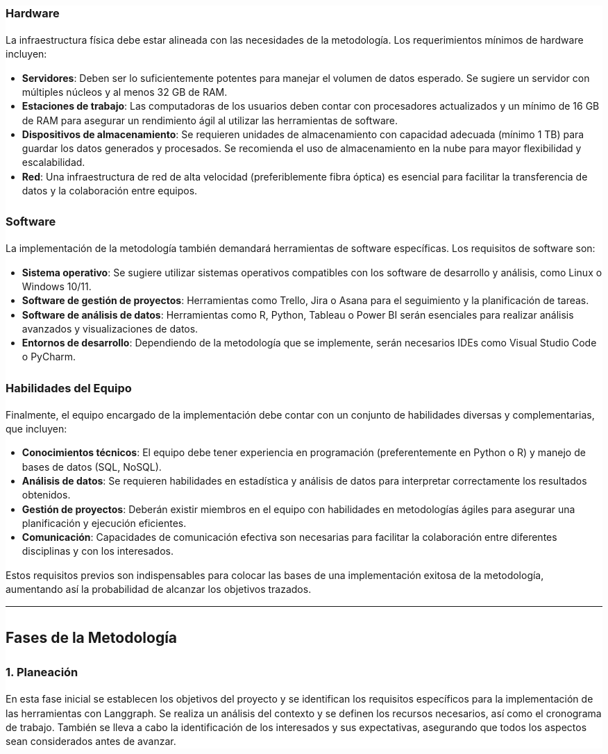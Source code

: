 ### Hardware

La infraestructura física debe estar alineada con las necesidades de la metodología. Los requerimientos mínimos de hardware incluyen:

- **Servidores**: Deben ser lo suficientemente potentes para manejar el volumen de datos esperado. Se sugiere un servidor con múltiples núcleos y al menos 32 GB de RAM.
- **Estaciones de trabajo**: Las computadoras de los usuarios deben contar con procesadores actualizados y un mínimo de 16 GB de RAM para asegurar un rendimiento ágil al utilizar las herramientas de software.
- **Dispositivos de almacenamiento**: Se requieren unidades de almacenamiento con capacidad adecuada (mínimo 1 TB) para guardar los datos generados y procesados. Se recomienda el uso de almacenamiento en la nube para mayor flexibilidad y escalabilidad.
- **Red**: Una infraestructura de red de alta velocidad (preferiblemente fibra óptica) es esencial para facilitar la transferencia de datos y la colaboración entre equipos.

### Software 

La implementación de la metodología también demandará herramientas de software específicas. Los requisitos de software son:

- **Sistema operativo**: Se sugiere utilizar sistemas operativos compatibles con los software de desarrollo y análisis, como Linux o Windows 10/11.
- **Software de gestión de proyectos**: Herramientas como Trello, Jira o Asana para el seguimiento y la planificación de tareas.
- **Software de análisis de datos**: Herramientas como R, Python, Tableau o Power BI serán esenciales para realizar análisis avanzados y visualizaciones de datos.
- **Entornos de desarrollo**: Dependiendo de la metodología que se implemente, serán necesarios IDEs como Visual Studio Code o PyCharm.

### Habilidades del Equipo

Finalmente, el equipo encargado de la implementación debe contar con un conjunto de habilidades diversas y complementarias, que incluyen:

- **Conocimientos técnicos**: El equipo debe tener experiencia en programación (preferentemente en Python o R) y manejo de bases de datos (SQL, NoSQL).
- **Análisis de datos**: Se requieren habilidades en estadística y análisis de datos para interpretar correctamente los resultados obtenidos.
- **Gestión de proyectos**: Deberán existir miembros en el equipo con habilidades en metodologías ágiles para asegurar una planificación y ejecución eficientes.
- **Comunicación**: Capacidades de comunicación efectiva son necesarias para facilitar la colaboración entre diferentes disciplinas y con los interesados.

Estos requisitos previos son indispensables para colocar las bases de una implementación exitosa de la metodología, aumentando así la probabilidad de alcanzar los objetivos trazados.

---

## Fases de la Metodología

### 1. Planeación
En esta fase inicial se establecen los objetivos del proyecto y se identifican los requisitos específicos para la implementación de las herramientas con Langgraph. Se realiza un análisis del contexto y se definen los recursos necesarios, así como el cronograma de trabajo. También se lleva a cabo la identificación de los interesados y sus expectativas, asegurando que todos los aspectos sean considerados antes de avanzar.
